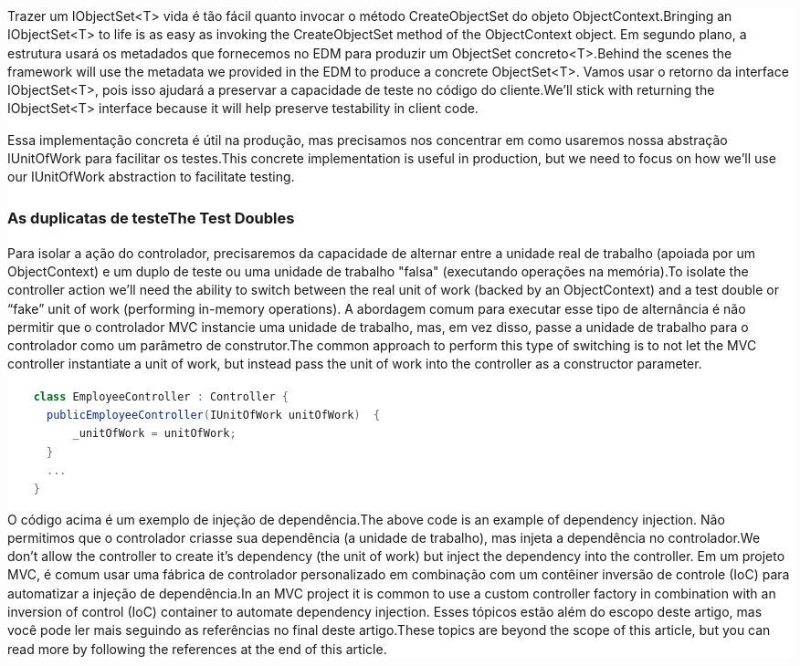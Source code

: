 <span data-ttu-id="774c8-264">Trazer um IObjectSet&lt;T&gt; vida é tão fácil quanto invocar o método CreateObjectSet do objeto ObjectContext.</span><span class="sxs-lookup"><span data-stu-id="774c8-264">Bringing an IObjectSet&lt;T&gt; to life is as easy as invoking the CreateObjectSet method of the ObjectContext object.</span></span> <span data-ttu-id="774c8-265">Em segundo plano, a estrutura usará os metadados que fornecemos no EDM para produzir um ObjectSet concreto&lt;T&gt;.</span><span class="sxs-lookup"><span data-stu-id="774c8-265">Behind the scenes the framework will use the metadata we provided in the EDM to produce a concrete ObjectSet&lt;T&gt;.</span></span> <span data-ttu-id="774c8-266">Vamos usar o retorno da interface IObjectSet&lt;T&gt;, pois isso ajudará a preservar a capacidade de teste no código do cliente.</span><span class="sxs-lookup"><span data-stu-id="774c8-266">We’ll stick with returning the IObjectSet&lt;T&gt; interface because it will help preserve testability in client code.</span></span>

<span data-ttu-id="774c8-267">Essa implementação concreta é útil na produção, mas precisamos nos concentrar em como usaremos nossa abstração IUnitOfWork para facilitar os testes.</span><span class="sxs-lookup"><span data-stu-id="774c8-267">This concrete implementation is useful in production, but we need to focus on how we’ll use our IUnitOfWork abstraction to facilitate testing.</span></span>

### <a name="the-test-doubles"></a><span data-ttu-id="774c8-268">As duplicatas de teste</span><span class="sxs-lookup"><span data-stu-id="774c8-268">The Test Doubles</span></span>

<span data-ttu-id="774c8-269">Para isolar a ação do controlador, precisaremos da capacidade de alternar entre a unidade real de trabalho (apoiada por um ObjectContext) e um duplo de teste ou uma unidade de trabalho "falsa" (executando operações na memória).</span><span class="sxs-lookup"><span data-stu-id="774c8-269">To isolate the controller action we’ll need the ability to switch between the real unit of work (backed by an ObjectContext) and a test double or “fake” unit of work (performing in-memory operations).</span></span> <span data-ttu-id="774c8-270">A abordagem comum para executar esse tipo de alternância é não permitir que o controlador MVC instancie uma unidade de trabalho, mas, em vez disso, passe a unidade de trabalho para o controlador como um parâmetro de construtor.</span><span class="sxs-lookup"><span data-stu-id="774c8-270">The common approach to perform this type of switching is to not let the MVC controller instantiate a unit of work, but instead pass the unit of work into the controller as a constructor parameter.</span></span>

``` csharp
    class EmployeeController : Controller {
      publicEmployeeController(IUnitOfWork unitOfWork)  {
          _unitOfWork = unitOfWork;
      }
      ...
    }
```

<span data-ttu-id="774c8-271">O código acima é um exemplo de injeção de dependência.</span><span class="sxs-lookup"><span data-stu-id="774c8-271">The above code is an example of dependency injection.</span></span> <span data-ttu-id="774c8-272">Não permitimos que o controlador criasse sua dependência (a unidade de trabalho), mas injeta a dependência no controlador.</span><span class="sxs-lookup"><span data-stu-id="774c8-272">We don’t allow the controller to create it’s dependency (the unit of work) but inject the dependency into the controller.</span></span> <span data-ttu-id="774c8-273">Em um projeto MVC, é comum usar uma fábrica de controlador personalizado em combinação com um contêiner inversão de controle (IoC) para automatizar a injeção de dependência.</span><span class="sxs-lookup"><span data-stu-id="774c8-273">In an MVC project it is common to use a custom controller factory in combination with an inversion of control (IoC) container to automate dependency injection.</span></span> <span data-ttu-id="774c8-274">Esses tópicos estão além do escopo deste artigo, mas você pode ler mais seguindo as referências no final deste artigo.</span><span class="sxs-lookup"><span data-stu-id="774c8-274">These topics are beyond the scope of this article, but you can read more by following the references at the end of this article.</span></span>
